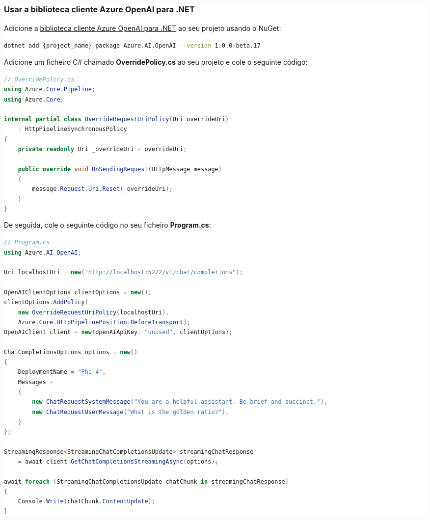 ### Usar a biblioteca cliente Azure OpenAI para .NET

Adicione a [biblioteca cliente Azure OpenAI para .NET](https://www.nuget.org/packages/Azure.AI.OpenAI/) ao seu projeto usando o NuGet:

```bash
dotnet add {project_name} package Azure.AI.OpenAI --version 1.0.0-beta.17
```

Adicione um ficheiro C# chamado **OverridePolicy.cs** ao seu projeto e cole o seguinte código:

```csharp
// OverridePolicy.cs
using Azure.Core.Pipeline;
using Azure.Core;

internal partial class OverrideRequestUriPolicy(Uri overrideUri)
    : HttpPipelineSynchronousPolicy
{
    private readonly Uri _overrideUri = overrideUri;

    public override void OnSendingRequest(HttpMessage message)
    {
        message.Request.Uri.Reset(_overrideUri);
    }
}
```

De seguida, cole o seguinte código no seu ficheiro **Program.cs**:

```csharp
// Program.cs
using Azure.AI.OpenAI;

Uri localhostUri = new("http://localhost:5272/v1/chat/completions");

OpenAIClientOptions clientOptions = new();
clientOptions.AddPolicy(
    new OverrideRequestUriPolicy(localhostUri),
    Azure.Core.HttpPipelinePosition.BeforeTransport);
OpenAIClient client = new(openAIApiKey: "unused", clientOptions);

ChatCompletionsOptions options = new()
{
    DeploymentName = "Phi-4",
    Messages =
    {
        new ChatRequestSystemMessage("You are a helpful assistant. Be brief and succinct."),
        new ChatRequestUserMessage("What is the golden ratio?"),
    }
};

StreamingResponse<StreamingChatCompletionsUpdate> streamingChatResponse
    = await client.GetChatCompletionsStreamingAsync(options);

await foreach (StreamingChatCompletionsUpdate chatChunk in streamingChatResponse)
{
    Console.Write(chatChunk.ContentUpdate);
}
```
